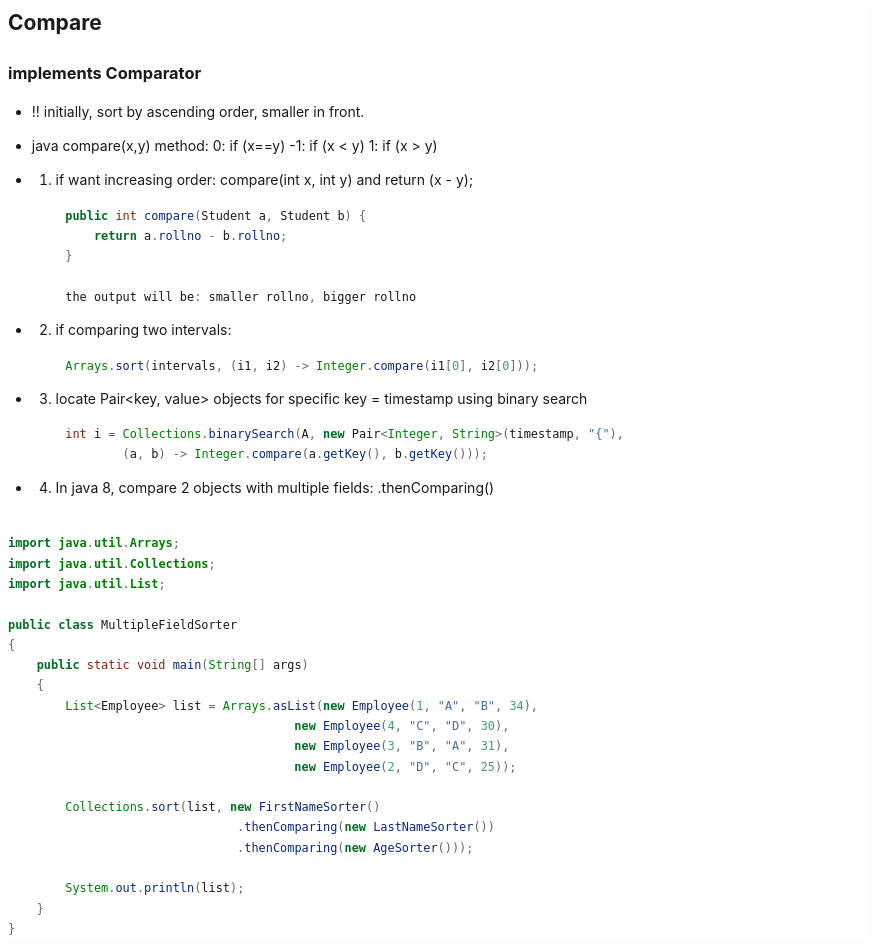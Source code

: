 ## Compare

### implements Comparator

- !! initially, sort by ascending order, smaller in front.
- java compare(x,y) method:
    0: if (x==y)
    -1: if (x < y)
    1: if (x > y)


- 1. if want increasing order: compare(int x, int y) and return (x - y);
```java
        public int compare(Student a, Student b) { 
            return a.rollno - b.rollno; 
        } 

        the output will be: smaller rollno, bigger rollno
```


- 2. if comparing two intervals:
```java
        Arrays.sort(intervals, (i1, i2) -> Integer.compare(i1[0], i2[0]));
```

- 3. locate Pair<key, value> objects for specific key = timestamp using binary search
```java
        int i = Collections.binarySearch(A, new Pair<Integer, String>(timestamp, "{"),
                (a, b) -> Integer.compare(a.getKey(), b.getKey()));

```


- 4. In java 8, compare 2 objects with multiple fields: .thenComparing()

```java

import java.util.Arrays;
import java.util.Collections;
import java.util.List;
 
public class MultipleFieldSorter
{
    public static void main(String[] args)
    {
        List<Employee> list = Arrays.asList(new Employee(1, "A", "B", 34),
                                        new Employee(4, "C", "D", 30),
                                        new Employee(3, "B", "A", 31),
                                        new Employee(2, "D", "C", 25));
 
        Collections.sort(list, new FirstNameSorter()
                                .thenComparing(new LastNameSorter())
                                .thenComparing(new AgeSorter()));
 
        System.out.println(list);
    }
}
```
